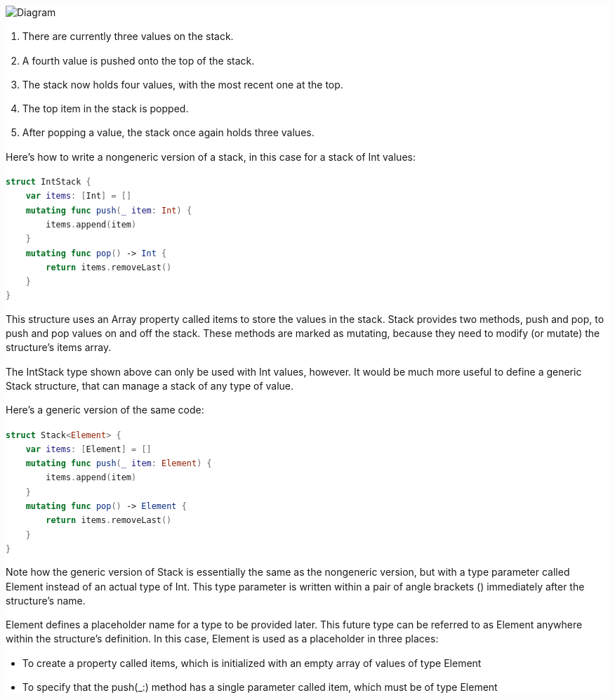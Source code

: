 ![Diagram](stackPushPop_2x.png)

1. There are currently three values on the stack.

2. A fourth value is pushed onto the top of the stack.

3. The stack now holds four values, with the most recent one at the top.

4. The top item in the stack is popped.

5. After popping a value, the stack once again holds three values.

Here’s how to write a nongeneric version of a stack, in this case for a stack of Int values:

```Swift
struct IntStack {
    var items: [Int] = []
    mutating func push(_ item: Int) {
        items.append(item)
    }
    mutating func pop() -> Int {
        return items.removeLast()
    }
}
```
This structure uses an Array property called items to store the values in the stack. Stack provides two methods, push and pop, to push and pop values on and off the stack. These methods are marked as mutating, because they need to modify (or mutate) the structure’s items array.

The IntStack type shown above can only be used with Int values, however. It would be much more useful to define a generic Stack structure, that can manage a stack of any type of value.

Here’s a generic version of the same code:

```Swift
struct Stack<Element> {
    var items: [Element] = []
    mutating func push(_ item: Element) {
        items.append(item)
    }
    mutating func pop() -> Element {
        return items.removeLast()
    }
}
```
Note how the generic version of Stack is essentially the same as the nongeneric version, but with a type parameter called Element instead of an actual type of Int. This type parameter is written within a pair of angle brackets (<Element>) immediately after the structure’s name.

Element defines a placeholder name for a type to be provided later. This future type can be referred to as Element anywhere within the structure’s definition. In this case, Element is used as a placeholder in three places:

* To create a property called items, which is initialized with an empty array of values of type Element

* To specify that the push(_:) method has a single parameter called item, which must be of type Element
